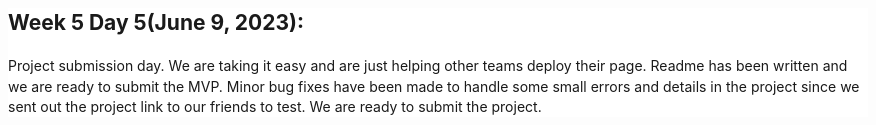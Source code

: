 ## Week 5 Day 5(June 9, 2023):
Project submission day. We are taking it easy and are just helping other teams deploy their page. Readme has been written and we are ready to submit the MVP. Minor bug fixes have been made to handle some small errors and details in the project since we sent out the project link to our friends to test. We are ready to submit the project.
